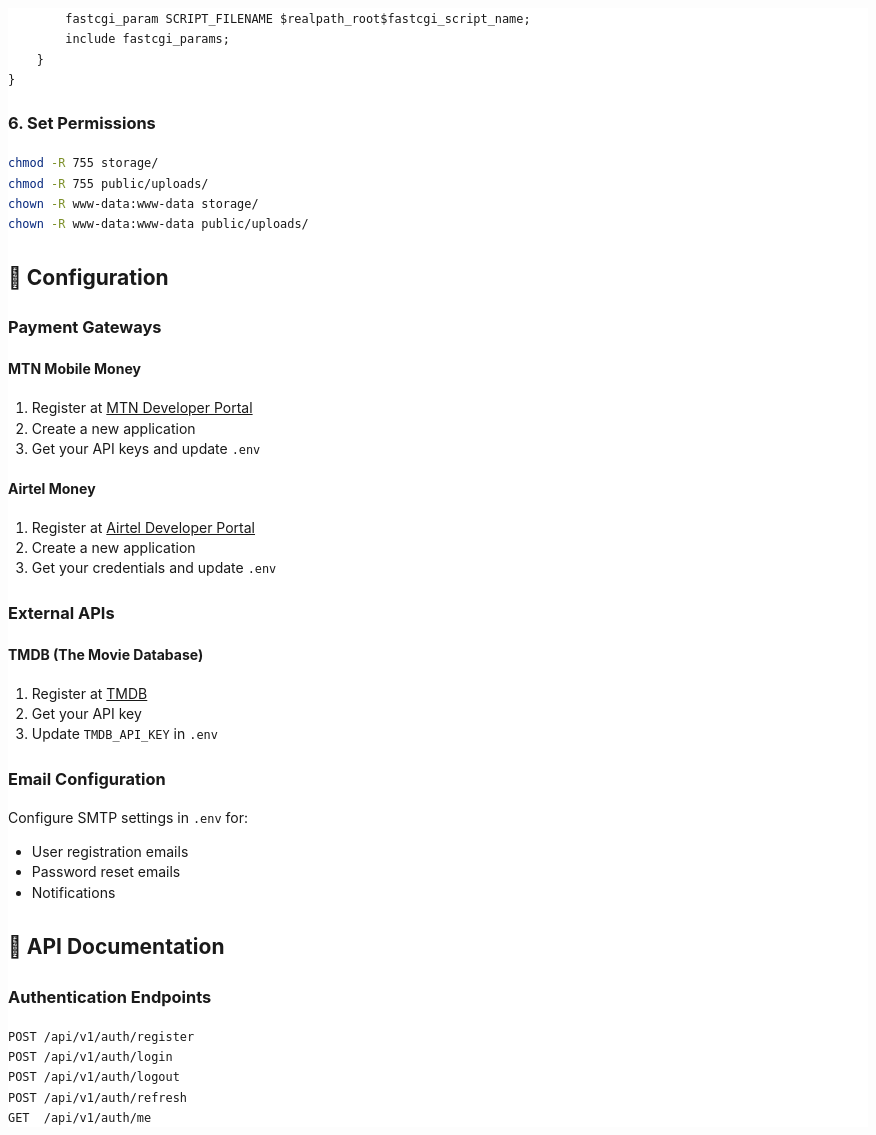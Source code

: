 ```nginx
        fastcgi_param SCRIPT_FILENAME $realpath_root$fastcgi_script_name;
        include fastcgi_params;
    }
}
```

### 6. Set Permissions
```bash
chmod -R 755 storage/
chmod -R 755 public/uploads/
chown -R www-data:www-data storage/
chown -R www-data:www-data public/uploads/
```

## 🔧 Configuration

### Payment Gateways

#### MTN Mobile Money
1. Register at [MTN Developer Portal](https://momodeveloper.mtn.com/)
2. Create a new application
3. Get your API keys and update `.env`

#### Airtel Money
1. Register at [Airtel Developer Portal](https://developers.airtel.africa/)
2. Create a new application
3. Get your credentials and update `.env`

### External APIs

#### TMDB (The Movie Database)
1. Register at [TMDB](https://www.themoviedb.org/)
2. Get your API key
3. Update `TMDB_API_KEY` in `.env`

### Email Configuration
Configure SMTP settings in `.env` for:
- User registration emails
- Password reset emails
- Notifications

## 📱 API Documentation

### Authentication Endpoints
```
POST /api/v1/auth/register
POST /api/v1/auth/login
POST /api/v1/auth/logout
POST /api/v1/auth/refresh
GET  /api/v1/auth/me
```
